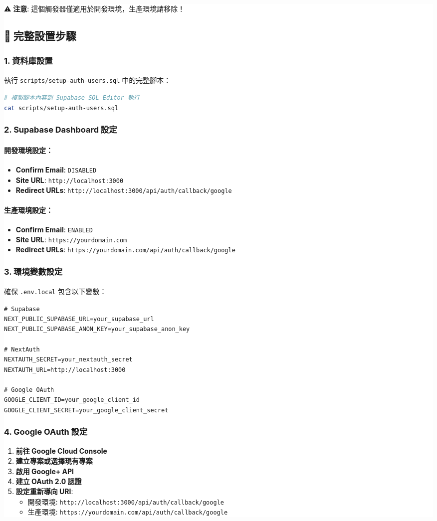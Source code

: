 ⚠️ **注意**: 這個觸發器僅適用於開發環境，生產環境請移除！

## 🚀 完整設置步驟

### 1. 資料庫設置

執行 `scripts/setup-auth-users.sql` 中的完整腳本：

```bash
# 複製腳本內容到 Supabase SQL Editor 執行
cat scripts/setup-auth-users.sql
```

### 2. Supabase Dashboard 設定

#### 開發環境設定：
- **Confirm Email**: `DISABLED`
- **Site URL**: `http://localhost:3000`
- **Redirect URLs**: `http://localhost:3000/api/auth/callback/google`

#### 生產環境設定：
- **Confirm Email**: `ENABLED`
- **Site URL**: `https://yourdomain.com`
- **Redirect URLs**: `https://yourdomain.com/api/auth/callback/google`

### 3. 環境變數設定

確保 `.env.local` 包含以下變數：

```env
# Supabase
NEXT_PUBLIC_SUPABASE_URL=your_supabase_url
NEXT_PUBLIC_SUPABASE_ANON_KEY=your_supabase_anon_key

# NextAuth
NEXTAUTH_SECRET=your_nextauth_secret
NEXTAUTH_URL=http://localhost:3000

# Google OAuth
GOOGLE_CLIENT_ID=your_google_client_id
GOOGLE_CLIENT_SECRET=your_google_client_secret
```

### 4. Google OAuth 設定

1. **前往 Google Cloud Console**
2. **建立專案或選擇現有專案**
3. **啟用 Google+ API**
4. **建立 OAuth 2.0 認證**
5. **設定重新導向 URI**:
   - 開發環境: `http://localhost:3000/api/auth/callback/google`
   - 生產環境: `https://yourdomain.com/api/auth/callback/google`
